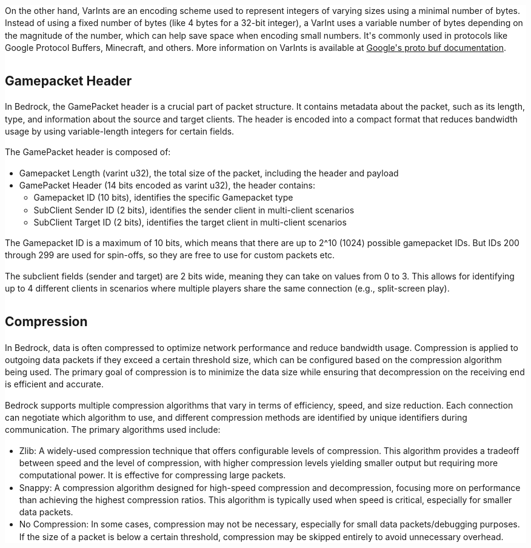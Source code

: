 On the other hand, VarInts are an encoding scheme used to represent integers of varying sizes using a minimal number of bytes.
Instead of using a fixed number of bytes (like 4 bytes for a 32-bit integer), a VarInt uses a variable number of bytes depending on the magnitude of the number, which can help save space when encoding small numbers.
It's commonly used in protocols like Google Protocol Buffers, Minecraft, and others.
More information on VarInts is available at [Google's proto buf documentation](https://protobuf.dev/programming-guides/encoding/).

## Gamepacket Header

In Bedrock, the GamePacket header is a crucial part of packet structure.
It contains metadata about the packet, such as its length, type, and information about the source and target clients.
The header is encoded into a compact format that reduces bandwidth usage by using variable-length integers for certain fields.

The GamePacket header is composed of:

-   Gamepacket Length (varint u32), the total size of the packet, including the header and payload
-   GamePacket Header (14 bits encoded as varint u32), the header contains:
    -   Gamepacket ID (10 bits), identifies the specific Gamepacket type
    -   SubClient Sender ID (2 bits), identifies the sender client in multi-client scenarios
    -   SubClient Target ID (2 bits), identifies the target client in multi-client scenarios

The Gamepacket ID is a maximum of 10 bits, which means that there are up to 2^10 (1024) possible gamepacket IDs.
But IDs 200 through 299 are used for spin-offs, so they are free to use for custom packets etc.

The subclient fields (sender and target) are 2 bits wide, meaning they can take on values from 0 to 3.
This allows for identifying up to 4 different clients in scenarios where multiple players share the same connection (e.g., split-screen play).

## Compression

In Bedrock, data is often compressed to optimize network performance and reduce bandwidth usage.
Compression is applied to outgoing data packets if they exceed a certain threshold size, which can be configured based on the compression algorithm being used.
The primary goal of compression is to minimize the data size while ensuring that decompression on the receiving end is efficient and accurate.

Bedrock supports multiple compression algorithms that vary in terms of efficiency, speed, and size reduction.
Each connection can negotiate which algorithm to use, and different compression methods are identified by unique identifiers during communication. The primary algorithms used include:

-   Zlib:
    A widely-used compression technique that offers configurable levels of compression.
    This algorithm provides a tradeoff between speed and the level of compression, with higher compression levels yielding smaller output but requiring more computational power.
    It is effective for compressing large packets.
-   Snappy:
    A compression algorithm designed for high-speed compression and decompression, focusing more on performance than achieving the highest compression ratios.
    This algorithm is typically used when speed is critical, especially for smaller data packets.
-   No Compression:
    In some cases, compression may not be necessary, especially for small data packets/debugging purposes.
    If the size of a packet is below a certain threshold, compression may be skipped entirely to avoid unnecessary overhead.
